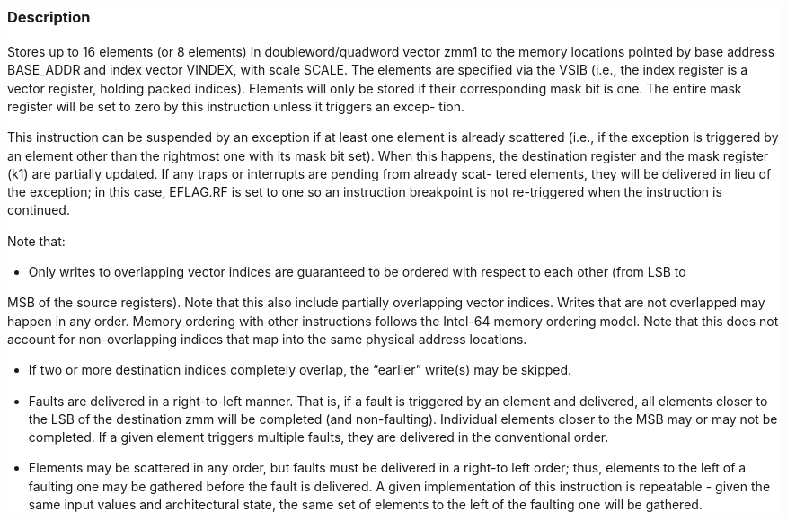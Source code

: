 </table>


### Description
Stores up to 16 elements (or 8 elements) in doubleword/quadword vector zmm1 to the memory locations pointed
by base address BASE_ADDR and index vector VINDEX, with scale SCALE. The elements are specified via the VSIB
(i.e., the index register is a vector register, holding packed indices). Elements will only be stored if their corresponding
 mask bit is one. The entire mask register will be set to zero by this instruction unless it triggers an excep-
tion.

This instruction can be suspended by an exception if at least one element is already scattered (i.e., if the exception
is triggered by an element other than the rightmost one with its mask bit set). When this happens, the destination
register and the mask register (k1) are partially updated. If any traps or interrupts are pending from already scat-
tered elements, they will be delivered in lieu of the exception; in this case, EFLAG.RF is set to one so an instruction
breakpoint is not re-triggered when the instruction is continued.

Note that:

 *  Only writes to overlapping vector indices are guaranteed to be ordered with respect to each other (from LSB to

MSB of the source registers). Note that this also include partially overlapping vector indices. Writes that are not
overlapped may happen in any order. Memory ordering with other instructions follows the Intel-64 memory
ordering model. Note that this does not account for non-overlapping indices that map into the same physical
address locations.

 * If two or more destination indices completely overlap, the “earlier” write(s) may be skipped.

 * Faults are delivered in a right-to-left manner. That is, if a fault is triggered by an element and delivered, all
elements closer to the LSB of the destination zmm will be completed (and non-faulting). Individual elements
closer to the MSB may or may not be completed. If a given element triggers multiple faults, they are delivered
in the conventional order.

 * Elements may be scattered in any order, but faults must be delivered in a right-to left order; thus, elements to
the left of a faulting one may be gathered before the fault is delivered. A given implementation of this
instruction is repeatable - given the same input values and architectural state, the same set of elements to the
left of the faulting one will be gathered.
